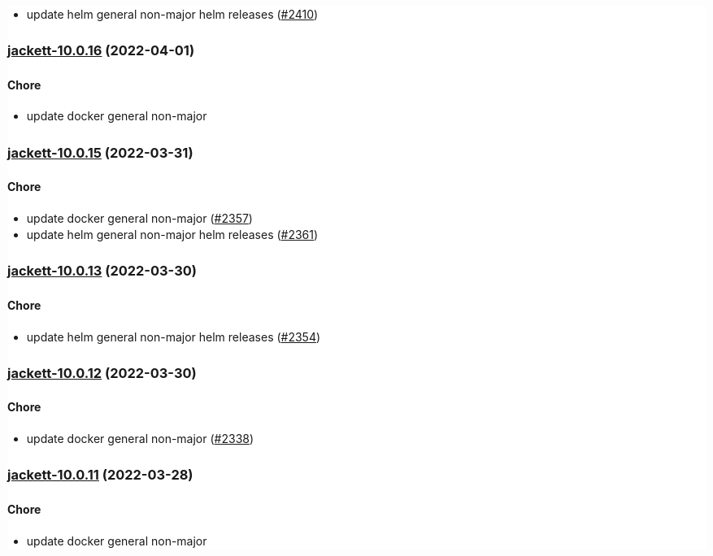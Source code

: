 * update helm general non-major helm releases ([#2410](https://github.com/truecharts/apps/issues/2410))



<a name="jackett-10.0.16"></a>
### [jackett-10.0.16](https://github.com/truecharts/apps/compare/jackett-10.0.15...jackett-10.0.16) (2022-04-01)

#### Chore

* update docker general non-major



<a name="jackett-10.0.15"></a>
### [jackett-10.0.15](https://github.com/truecharts/apps/compare/jackett-10.0.13...jackett-10.0.15) (2022-03-31)

#### Chore

* update docker general non-major ([#2357](https://github.com/truecharts/apps/issues/2357))
* update helm general non-major helm releases ([#2361](https://github.com/truecharts/apps/issues/2361))



<a name="jackett-10.0.13"></a>
### [jackett-10.0.13](https://github.com/truecharts/apps/compare/jackett-10.0.12...jackett-10.0.13) (2022-03-30)

#### Chore

* update helm general non-major helm releases ([#2354](https://github.com/truecharts/apps/issues/2354))



<a name="jackett-10.0.12"></a>
### [jackett-10.0.12](https://github.com/truecharts/apps/compare/jackett-10.0.11...jackett-10.0.12) (2022-03-30)

#### Chore

* update docker general non-major ([#2338](https://github.com/truecharts/apps/issues/2338))



<a name="jackett-10.0.11"></a>
### [jackett-10.0.11](https://github.com/truecharts/apps/compare/jackett-10.0.10...jackett-10.0.11) (2022-03-28)

#### Chore

* update docker general non-major


